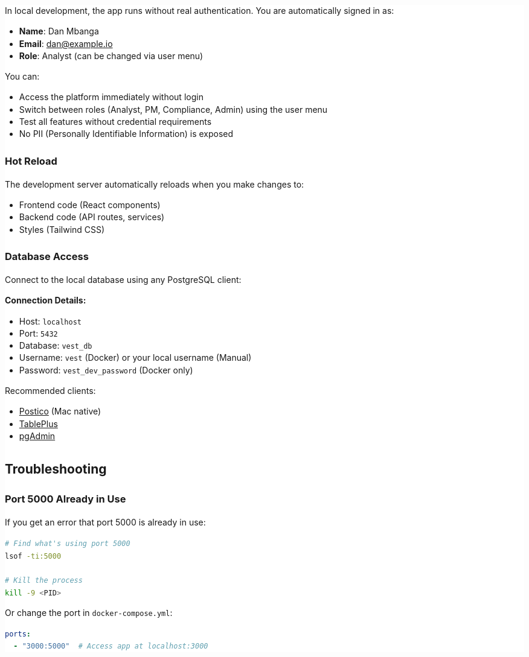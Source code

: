 In local development, the app runs without real authentication. You are automatically signed in as:
- **Name**: Dan Mbanga
- **Email**: dan@example.io
- **Role**: Analyst (can be changed via user menu)

You can:
- Access the platform immediately without login
- Switch between roles (Analyst, PM, Compliance, Admin) using the user menu
- Test all features without credential requirements
- No PII (Personally Identifiable Information) is exposed

### Hot Reload

The development server automatically reloads when you make changes to:
- Frontend code (React components)
- Backend code (API routes, services)
- Styles (Tailwind CSS)

### Database Access

Connect to the local database using any PostgreSQL client:

**Connection Details:**
- Host: `localhost`
- Port: `5432`
- Database: `vest_db`
- Username: `vest` (Docker) or your local username (Manual)
- Password: `vest_dev_password` (Docker only)

Recommended clients:
- [Postico](https://eggerapps.at/postico/) (Mac native)
- [TablePlus](https://tableplus.com/)
- [pgAdmin](https://www.pgadmin.org/)

## Troubleshooting

### Port 5000 Already in Use

If you get an error that port 5000 is already in use:

```bash
# Find what's using port 5000
lsof -ti:5000

# Kill the process
kill -9 <PID>
```

Or change the port in `docker-compose.yml`:

```yaml
ports:
  - "3000:5000"  # Access app at localhost:3000
```
